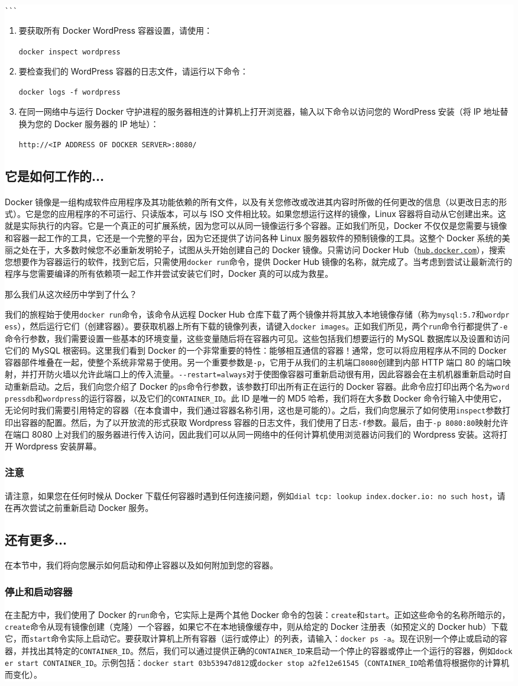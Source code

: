     ```

1.  要获取所有 Docker WordPress 容器设置，请使用：

    ```
    docker inspect wordpress

    ```

1.  要检查我们的 WordPress 容器的日志文件，请运行以下命令：

    ```
    docker logs -f wordpress

    ```

1.  在同一网络中与运行 Docker 守护进程的服务器相连的计算机上打开浏览器，输入以下命令以访问您的 WordPress 安装（将 IP 地址替换为您的 Docker 服务器的 IP 地址）：

    ```
    http://<IP ADDRESS OF DOCKER SERVER>:8080/

    ```

## 它是如何工作的...

Docker 镜像是一组构成软件应用程序及其功能依赖的所有文件，以及有关您修改或改进其内容时所做的任何更改的信息（以更改日志的形式）。它是您的应用程序的不可运行、只读版本，可以与 ISO 文件相比较。如果您想运行这样的镜像，Linux 容器将自动从它创建出来。这就是实际执行的内容。它是一个真正的可扩展系统，因为您可以从同一镜像运行多个容器。正如我们所见，Docker 不仅仅是您需要与镜像和容器一起工作的工具，它还是一个完整的平台，因为它还提供了访问各种 Linux 服务器软件的预制镜像的工具。这整个 Docker 系统的美丽之处在于，大多数时候您不必重新发明轮子，试图从头开始创建自己的 Docker 镜像。只需访问 Docker Hub（[`hub.docker.com`](https://hub.docker.com)），搜索您想要作为容器运行的软件，找到它后，只需使用`docker run`命令，提供 Docker Hub 镜像的名称，就完成了。当考虑到尝试让最新流行的程序与您需要编译的所有依赖项一起工作并尝试安装它们时，Docker 真的可以成为救星。

那么我们从这次经历中学到了什么？

我们的旅程始于使用`docker run`命令，该命令从远程 Docker Hub 仓库下载了两个镜像并将其放入本地镜像存储（称为`mysql:5.7`和`wordpress`），然后运行它们（创建容器）。要获取机器上所有下载的镜像列表，请键入`docker images`。正如我们所见，两个`run`命令行都提供了`-e`命令行参数，我们需要设置一些基本的环境变量，这些变量随后将在容器内可见。这些包括我们想要运行的 MySQL 数据库以及设置和访问它们的 MySQL 根密码。这里我们看到 Docker 的一个非常重要的特性：能够相互通信的容器！通常，您可以将应用程序从不同的 Docker 容器部件堆叠在一起，使整个系统非常易于使用。另一个重要参数是`-p`，它用于从我们的主机端口`8080`创建到内部 HTTP 端口 80 的端口映射，并打开防火墙以允许此端口上的传入流量。`--restart=always`对于使图像容器可重新启动很有用，因此容器会在主机机器重新启动时自动重新启动。之后，我们向您介绍了 Docker 的`ps`命令行参数，该参数打印出所有正在运行的 Docker 容器。此命令应打印出两个名为`wordpressdb`和`wordpress`的运行容器，以及它们的`CONTAINER_ID`。此 ID 是唯一的 MD5 哈希，我们将在大多数 Docker 命令行输入中使用它，无论何时我们需要引用特定的容器（在本食谱中，我们通过容器名称引用，这也是可能的）。之后，我们向您展示了如何使用`inspect`参数打印出容器的配置。然后，为了以开放流的形式获取 Wordpress 容器的日志文件，我们使用了日志`-f`参数。最后，由于`-p 8080:80`映射允许在端口 8080 上对我们的服务器进行传入访问，因此我们可以从同一网络中的任何计算机使用浏览器访问我们的 Wordpress 安装。这将打开 Wordpress 安装屏幕。

### 注意

请注意，如果您在任何时候从 Docker 下载任何容器时遇到任何连接问题，例如`dial tcp: lookup index.docker.io: no such host`，请在再次尝试之前重新启动 Docker 服务。

## 还有更多...

在本节中，我们将向您展示如何启动和停止容器以及如何附加到您的容器。

### 停止和启动容器

在主配方中，我们使用了 Docker 的`run`命令，它实际上是两个其他 Docker 命令的包装：`create`和`start`。正如这些命令的名称所暗示的，`create`命令从现有镜像创建（克隆）一个容器，如果它不在本地镜像缓存中，则从给定的 Docker 注册表（如预定义的 Docker hub）下载它，而`start`命令实际上启动它。要获取计算机上所有容器（运行或停止）的列表，请输入：`docker ps -a`。现在识别一个停止或启动的容器，并找出其特定的`CONTAINER_ID`。然后，我们可以通过提供正确的`CONTAINER_ID`来启动一个停止的容器或停止一个运行的容器，例如`docker start CONTAINER_ID`。示例包括：`docker start 03b53947d812`或`docker stop a2fe12e61545`（`CONTAINER_ID`哈希值将根据你的计算机而变化）。
